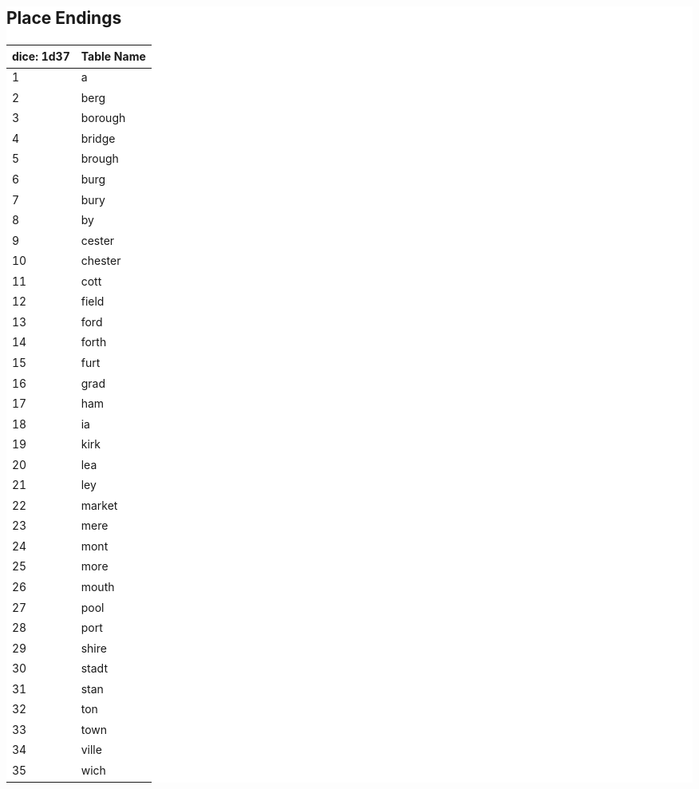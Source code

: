 ## Place Endings
| dice: 1d37 | Table Name |
| ---------- | ---------- |
| 1          | a          |
| 2          | berg       |
| 3          | borough    |
| 4          | bridge     |
| 5          | brough     |
| 6          | burg       |
| 7          | bury       |
| 8          | by         |
| 9          | cester     |
| 10         | chester    |
| 11         | cott       |
| 12         | field      |
| 13         | ford       |
| 14         | forth      |
| 15         | furt       |
| 16         | grad       |
| 17         | ham        |
| 18         | ia         |
| 19         | kirk       |
| 20         | lea        |
| 21         | ley        |
| 22         | market     |
| 23         | mere       |
| 24         | mont       |
| 25         | more       |
| 26         | mouth      |
| 27         | pool       |
| 28         | port       |
| 29         | shire      |
| 30         | stadt      |
| 31         | stan       |
| 32         | ton        |
| 33         | town       |
| 34         | ville      |
| 35         | wich       |